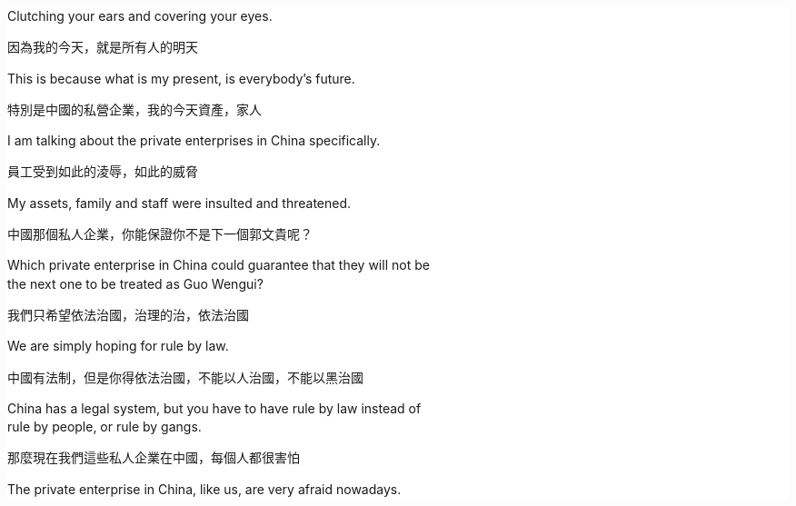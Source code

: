 
Clutching your ears and covering your eyes.






因為我的今天，就是所有人的明天


This is because what is my present, is everybody’s future.






特別是中國的私營企業，我的今天資產，家人


I am talking about the private enterprises in China specifically.






員工受到如此的淩辱，如此的威脅


My assets, family and staff were insulted and threatened.






中國那個私人企業，你能保證你不是下一個郭文貴呢？


Which private enterprise in China could guarantee that they will not be<br>the next one to be treated as Guo Wengui?






我們只希望依法治國，治理的治，依法治國


We are simply hoping for rule by law.






中國有法制，但是你得依法治國，不能以人治國，不能以黑治國


China has a legal system, but you have to have rule by law instead of<br>rule by people, or rule by gangs.






那麼現在我們這些私人企業在中國，每個人都很害怕


The private enterprise in China, like us, are very afraid nowadays.




